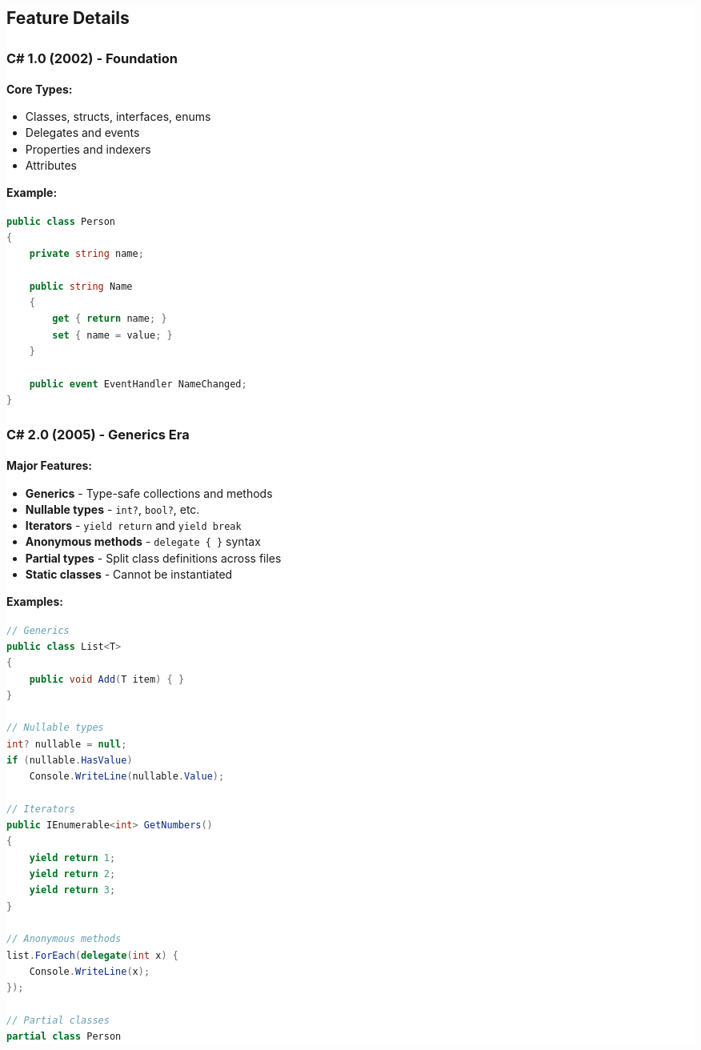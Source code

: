 ## Feature Details

### C# 1.0 (2002) - Foundation

**Core Types:**
- Classes, structs, interfaces, enums
- Delegates and events
- Properties and indexers
- Attributes

**Example:**
```csharp
public class Person
{
    private string name;

    public string Name
    {
        get { return name; }
        set { name = value; }
    }

    public event EventHandler NameChanged;
}
```

### C# 2.0 (2005) - Generics Era

**Major Features:**
- **Generics** - Type-safe collections and methods
- **Nullable types** - `int?`, `bool?`, etc.
- **Iterators** - `yield return` and `yield break`
- **Anonymous methods** - `delegate { }` syntax
- **Partial types** - Split class definitions across files
- **Static classes** - Cannot be instantiated

**Examples:**

```csharp
// Generics
public class List<T>
{
    public void Add(T item) { }
}

// Nullable types
int? nullable = null;
if (nullable.HasValue)
    Console.WriteLine(nullable.Value);

// Iterators
public IEnumerable<int> GetNumbers()
{
    yield return 1;
    yield return 2;
    yield return 3;
}

// Anonymous methods
list.ForEach(delegate(int x) {
    Console.WriteLine(x);
});

// Partial classes
partial class Person
```
